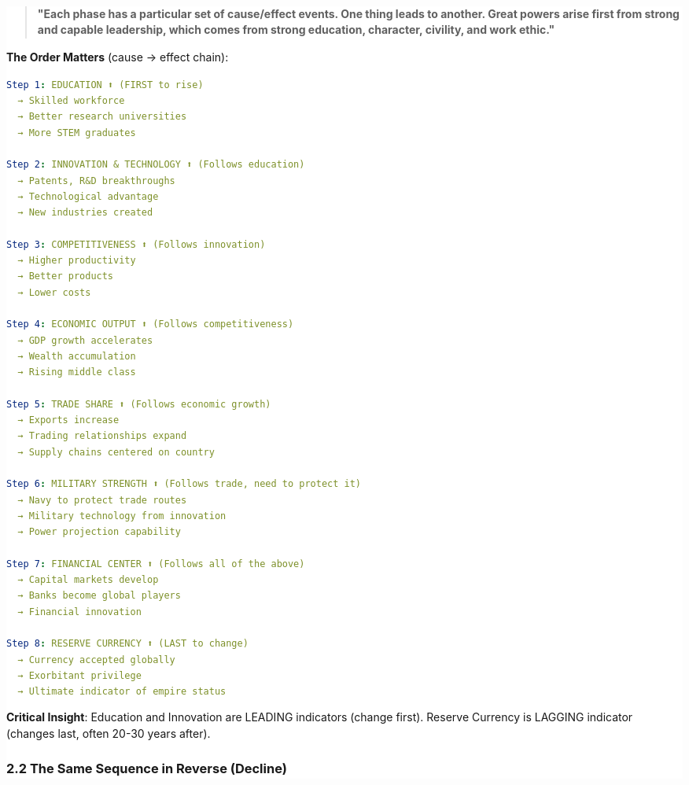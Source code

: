 > **"Each phase has a particular set of cause/effect events. One thing leads to another. Great powers arise first from strong and capable leadership, which comes from strong education, character, civility, and work ethic."**

**The Order Matters** (cause → effect chain):

```yaml
Step 1: EDUCATION ⬆️ (FIRST to rise)
  → Skilled workforce
  → Better research universities
  → More STEM graduates

Step 2: INNOVATION & TECHNOLOGY ⬆️ (Follows education)
  → Patents, R&D breakthroughs
  → Technological advantage
  → New industries created

Step 3: COMPETITIVENESS ⬆️ (Follows innovation)
  → Higher productivity
  → Better products
  → Lower costs

Step 4: ECONOMIC OUTPUT ⬆️ (Follows competitiveness)
  → GDP growth accelerates
  → Wealth accumulation
  → Rising middle class

Step 5: TRADE SHARE ⬆️ (Follows economic growth)
  → Exports increase
  → Trading relationships expand
  → Supply chains centered on country

Step 6: MILITARY STRENGTH ⬆️ (Follows trade, need to protect it)
  → Navy to protect trade routes
  → Military technology from innovation
  → Power projection capability

Step 7: FINANCIAL CENTER ⬆️ (Follows all of the above)
  → Capital markets develop
  → Banks become global players
  → Financial innovation

Step 8: RESERVE CURRENCY ⬆️ (LAST to change)
  → Currency accepted globally
  → Exorbitant privilege
  → Ultimate indicator of empire status
```

**Critical Insight**: Education and Innovation are LEADING indicators (change first). Reserve Currency is LAGGING indicator (changes last, often 20-30 years after).

### 2.2 The Same Sequence in Reverse (Decline)
